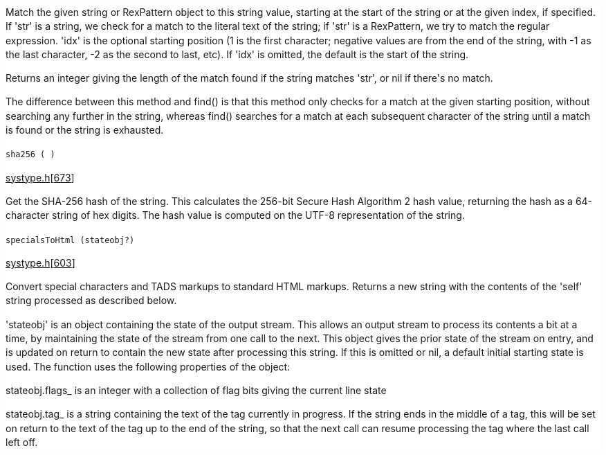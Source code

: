 Match the given string or RexPattern object to this string value,
starting at the start of the string or at the given index, if specified.
If 'str' is a string, we check for a match to the literal text of the
string; if 'str' is a RexPattern, we try to match the regular
expression. 'idx' is the optional starting position (1 is the first
character; negative values are from the end of the string, with -1 as
the last character, -2 as the second to last, etc). If 'idx' is omitted,
the default is the start of the string.

Returns an integer giving the length of the match found if the string
matches 'str', or nil if there's no match.

The difference between this method and find() is that this method only
checks for a match at the given starting position, without searching any
further in the string, whereas find() searches for a match at each
subsequent character of the string until a match is found or the string
is exhausted.

</div>

<span id="sha256"></span>

`sha256 ( )`

[systype.h](../file/systype.h.html)\[[673](../source/systype.h.html#673)\]

<div class="desc">

Get the SHA-256 hash of the string. This calculates the 256-bit Secure
Hash Algorithm 2 hash value, returning the hash as a 64-character string
of hex digits. The hash value is computed on the UTF-8 representation of
the string.

</div>

<span id="specialsToHtml"></span>

`specialsToHtml (stateobj?)`

[systype.h](../file/systype.h.html)\[[603](../source/systype.h.html#603)\]

<div class="desc">

Convert special characters and TADS markups to standard HTML markups.
Returns a new string with the contents of the 'self' string processed as
described below.

'stateobj' is an object containing the state of the output stream. This
allows an output stream to process its contents a bit at a time, by
maintaining the state of the stream from one call to the next. This
object gives the prior state of the stream on entry, and is updated on
return to contain the new state after processing this string. If this is
omitted or nil, a default initial starting state is used. The function
uses the following properties of the object:

stateobj.flags\_ is an integer with a collection of flag bits giving the
current line state

stateobj.tag\_ is a string containing the text of the tag currently in
progress. If the string ends in the middle of a tag, this will be set on
return to the text of the tag up to the end of the string, so that the
next call can resume processing the tag where the last call left off.
